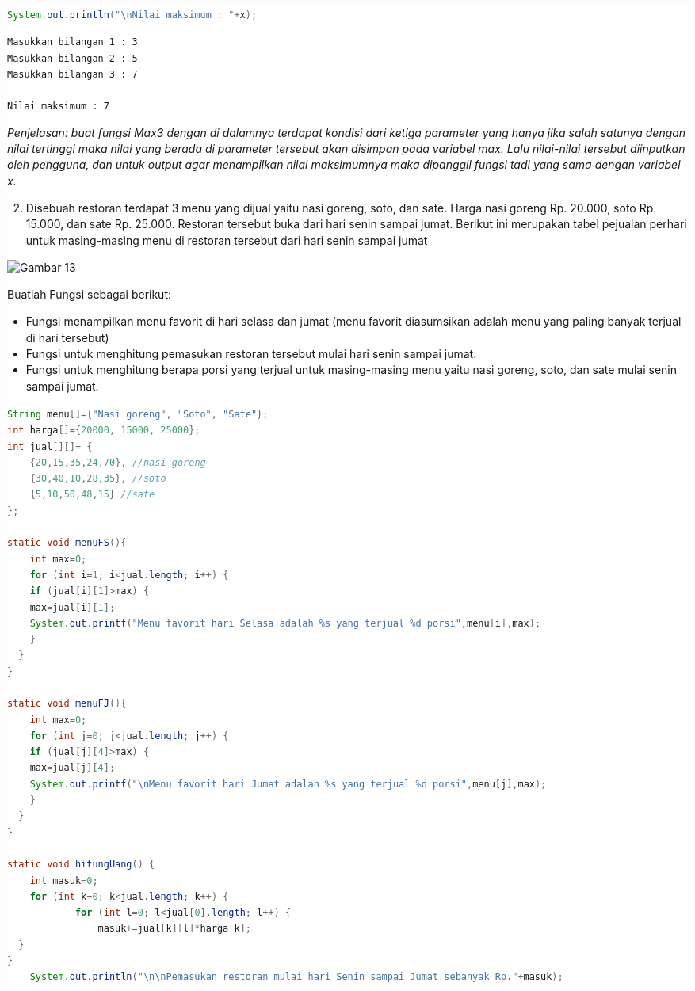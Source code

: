 ```Java
System.out.println("\nNilai maksimum : "+x);
```

    Masukkan bilangan 1 : 3
    Masukkan bilangan 2 : 5
    Masukkan bilangan 3 : 7
    
    Nilai maksimum : 7
    

*Penjelasan: buat fungsi Max3 dengan di dalamnya terdapat kondisi dari ketiga parameter yang hanya jika salah satunya dengan nilai tertinggi maka nilai yang berada di parameter tersebut akan disimpan pada variabel max. Lalu nilai-nilai tersebut diinputkan oleh pengguna, dan untuk output agar menampilkan nilai maksimumnya maka dipanggil fungsi tadi yang sama dengan variabel x.*

2. Disebuah restoran terdapat 3 menu yang dijual yaitu nasi goreng, soto, dan sate. Harga nasi goreng Rp. 20.000, soto Rp. 15.000, dan sate Rp. 25.000. Restoran tersebut buka dari hari senin sampai jumat. Berikut ini merupakan tabel pejualan perhari untuk masing-masing menu di restoran tersebut dari hari senin sampai jumat

![Gambar 13](images/soal3.png)

Buatlah Fungsi sebagai berikut:
 * Fungsi menampilkan menu favorit di hari selasa dan jumat (menu favorit diasumsikan adalah menu yang paling banyak terjual di hari tersebut)
 * Fungsi untuk menghitung pemasukan restoran tersebut mulai hari senin sampai jumat.
 * Fungsi untuk menghitung berapa porsi yang terjual untuk masing-masing menu yaitu nasi goreng, soto, dan sate mulai senin sampai jumat.


```Java
String menu[]={"Nasi goreng", "Soto", "Sate"};
int harga[]={20000, 15000, 25000};
int jual[][]= {
    {20,15,35,24,70}, //nasi goreng
    {30,40,10,28,35}, //soto
    {5,10,50,48,15} //sate
};

static void menuFS(){
    int max=0;
    for (int i=1; i<jual.length; i++) {
    if (jual[i][1]>max) {
    max=jual[i][1];
    System.out.printf("Menu favorit hari Selasa adalah %s yang terjual %d porsi",menu[i],max);
    }
  }  
}
    
static void menuFJ(){
    int max=0;
    for (int j=0; j<jual.length; j++) {
    if (jual[j][4]>max) {
    max=jual[j][4];
    System.out.printf("\nMenu favorit hari Jumat adalah %s yang terjual %d porsi",menu[j],max);
    }
  }
}

static void hitungUang() {
    int masuk=0;
    for (int k=0; k<jual.length; k++) {
            for (int l=0; l<jual[0].length; l++) {
                masuk+=jual[k][l]*harga[k];
  }
}
    System.out.println("\n\nPemasukan restoran mulai hari Senin sampai Jumat sebanyak Rp."+masuk);
```